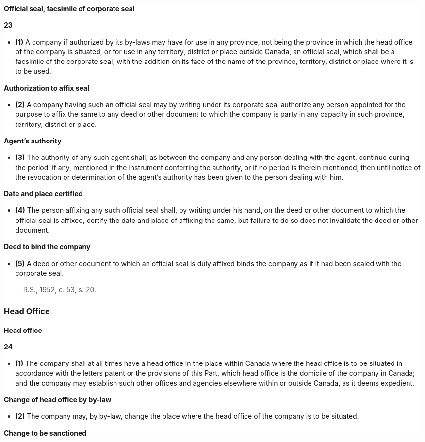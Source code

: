 



**Official seal, facsimile of corporate seal**

**23** 

- **(1)** A company if authorized by its by-laws may have for use in any province, not being the province in which the head office of the company is situated, or for use in any territory, district or place outside Canada, an official seal, which shall be a facsimile of the corporate seal, with the addition on its face of the name of the province, territory, district or place where it is to be used.

**Authorization to affix seal**

- **(2)** A company having such an official seal may by writing under its corporate seal authorize any person appointed for the purpose to affix the same to any deed or other document to which the company is party in any capacity in such province, territory, district or place.

**Agent’s authority**

- **(3)** The authority of any such agent shall, as between the company and any person dealing with the agent, continue during the period, if any, mentioned in the instrument conferring the authority, or if no period is therein mentioned, then until notice of the revocation or determination of the agent’s authority has been given to the person dealing with him.

**Date and place certified**

- **(4)** The person affixing any such official seal shall, by writing under his hand, on the deed or other document to which the official seal is affixed, certify the date and place of affixing the same, but failure to do so does not invalidate the deed or other document.

**Deed to bind the company**

- **(5)** A deed or other document to which an official seal is duly affixed binds the company as if it had been sealed with the corporate seal.
> R.S., 1952, c. 53, s. 20.





### Head Office



**Head office**

**24** 

- **(1)** The company shall at all times have a head office in the place within Canada where the head office is to be situated in accordance with the letters patent or the provisions of this Part, which head office is the domicile of the company in Canada; and the company may establish such other offices and agencies elsewhere within or outside Canada, as it deems expedient.

**Change of head office by by-law**

- **(2)** The company may, by by-law, change the place where the head office of the company is to be situated.

**Change to be sanctioned**
